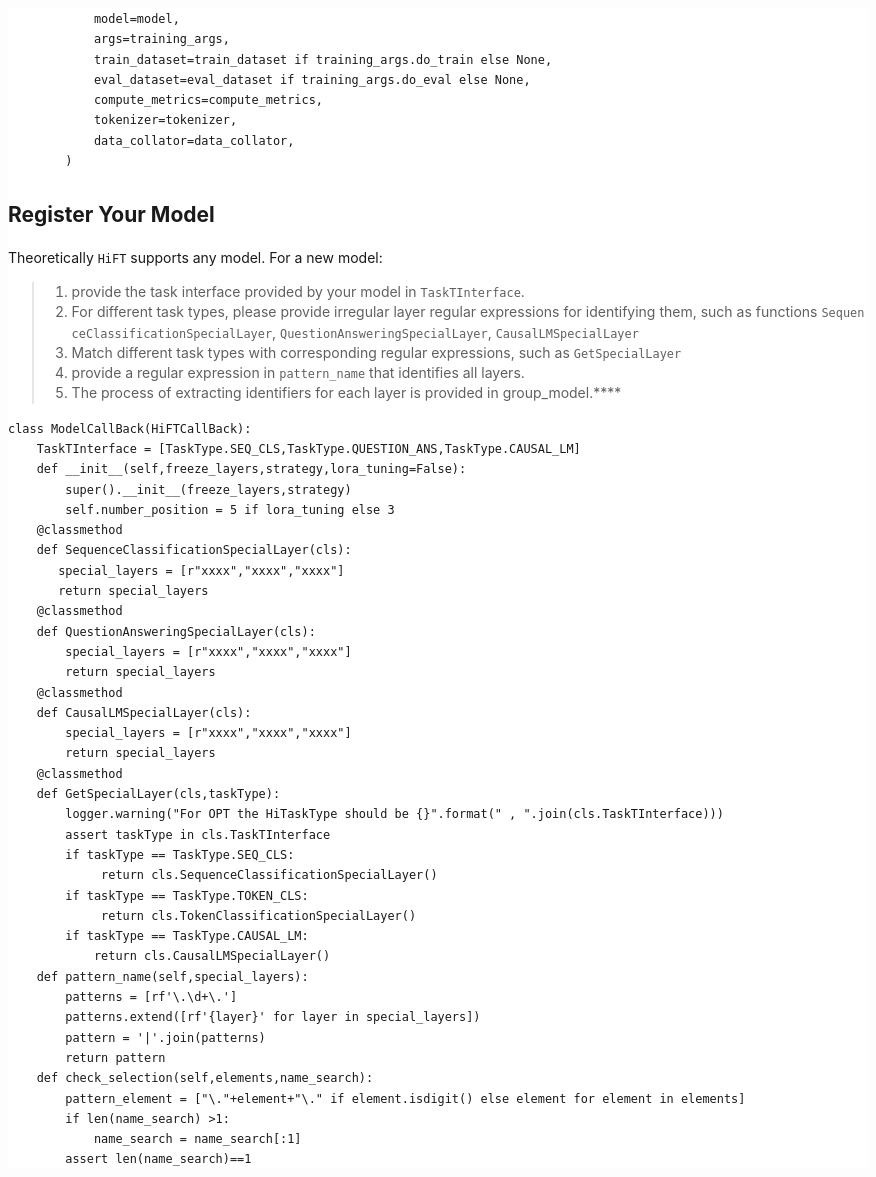```
            model=model,
            args=training_args,
            train_dataset=train_dataset if training_args.do_train else None,
            eval_dataset=eval_dataset if training_args.do_eval else None,
            compute_metrics=compute_metrics,
            tokenizer=tokenizer,
            data_collator=data_collator,
        )
```



## Register Your Model  

Theoretically `HiFT` supports any model. For a new model:

> 1. provide the task interface provided by your model in `TaskTInterface`.
> 2. For different task types, please provide irregular layer regular expressions for identifying them, such as functions `SequenceClassificationSpecialLayer`, `QuestionAnsweringSpecialLayer`, `CausalLMSpecialLayer`  
> 3. Match different task types with corresponding regular expressions, such as `GetSpecialLayer`  
> 4. provide a regular expression in `pattern_name` that identifies all layers.
> 5. The process of extracting identifiers for each layer is provided in group_model.****

```
class ModelCallBack(HiFTCallBack):
    TaskTInterface = [TaskType.SEQ_CLS,TaskType.QUESTION_ANS,TaskType.CAUSAL_LM]
    def __init__(self,freeze_layers,strategy,lora_tuning=False):
        super().__init__(freeze_layers,strategy)
        self.number_position = 5 if lora_tuning else 3
    @classmethod
    def SequenceClassificationSpecialLayer(cls):
       special_layers = [r"xxxx","xxxx","xxxx"]
       return special_layers
    @classmethod
    def QuestionAnsweringSpecialLayer(cls):
        special_layers = [r"xxxx","xxxx","xxxx"]
        return special_layers
    @classmethod
    def CausalLMSpecialLayer(cls):
        special_layers = [r"xxxx","xxxx","xxxx"]
        return special_layers
    @classmethod
    def GetSpecialLayer(cls,taskType):
        logger.warning("For OPT the HiTaskType should be {}".format(" , ".join(cls.TaskTInterface)))
        assert taskType in cls.TaskTInterface
        if taskType == TaskType.SEQ_CLS:
             return cls.SequenceClassificationSpecialLayer()
        if taskType == TaskType.TOKEN_CLS:
             return cls.TokenClassificationSpecialLayer()
        if taskType == TaskType.CAUSAL_LM:
            return cls.CausalLMSpecialLayer()
    def pattern_name(self,special_layers):
        patterns = [rf'\.\d+\.']
        patterns.extend([rf'{layer}' for layer in special_layers])
        pattern = '|'.join(patterns)
        return pattern
    def check_selection(self,elements,name_search):
        pattern_element = ["\."+element+"\." if element.isdigit() else element for element in elements]
        if len(name_search) >1:
            name_search = name_search[:1]
        assert len(name_search)==1
```